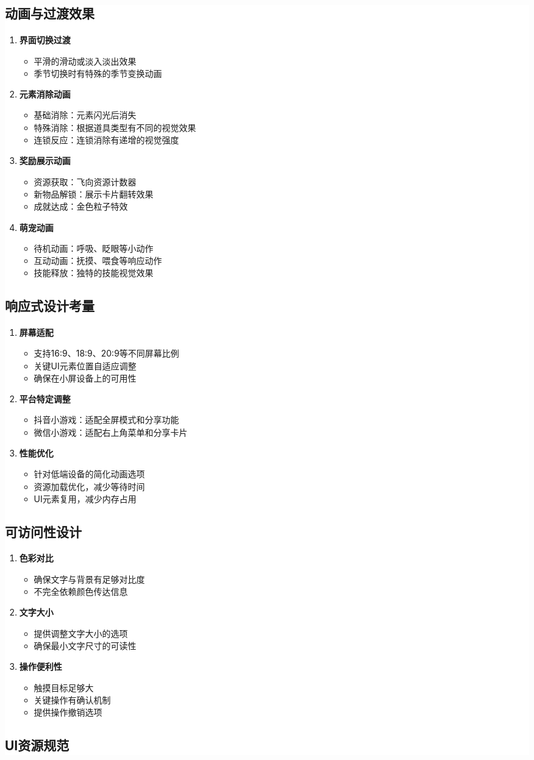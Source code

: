 ## 动画与过渡效果

1. **界面切换过渡**
   - 平滑的滑动或淡入淡出效果
   - 季节切换时有特殊的季节变换动画

2. **元素消除动画**
   - 基础消除：元素闪光后消失
   - 特殊消除：根据道具类型有不同的视觉效果
   - 连锁反应：连锁消除有递增的视觉强度

3. **奖励展示动画**
   - 资源获取：飞向资源计数器
   - 新物品解锁：展示卡片翻转效果
   - 成就达成：金色粒子特效

4. **萌宠动画**
   - 待机动画：呼吸、眨眼等小动作
   - 互动动画：抚摸、喂食等响应动作
   - 技能释放：独特的技能视觉效果

## 响应式设计考量

1. **屏幕适配**
   - 支持16:9、18:9、20:9等不同屏幕比例
   - 关键UI元素位置自适应调整
   - 确保在小屏设备上的可用性

2. **平台特定调整**
   - 抖音小游戏：适配全屏模式和分享功能
   - 微信小游戏：适配右上角菜单和分享卡片

3. **性能优化**
   - 针对低端设备的简化动画选项
   - 资源加载优化，减少等待时间
   - UI元素复用，减少内存占用

## 可访问性设计

1. **色彩对比**
   - 确保文字与背景有足够对比度
   - 不完全依赖颜色传达信息

2. **文字大小**
   - 提供调整文字大小的选项
   - 确保最小文字尺寸的可读性

3. **操作便利性**
   - 触摸目标足够大
   - 关键操作有确认机制
   - 提供操作撤销选项

## UI资源规范
